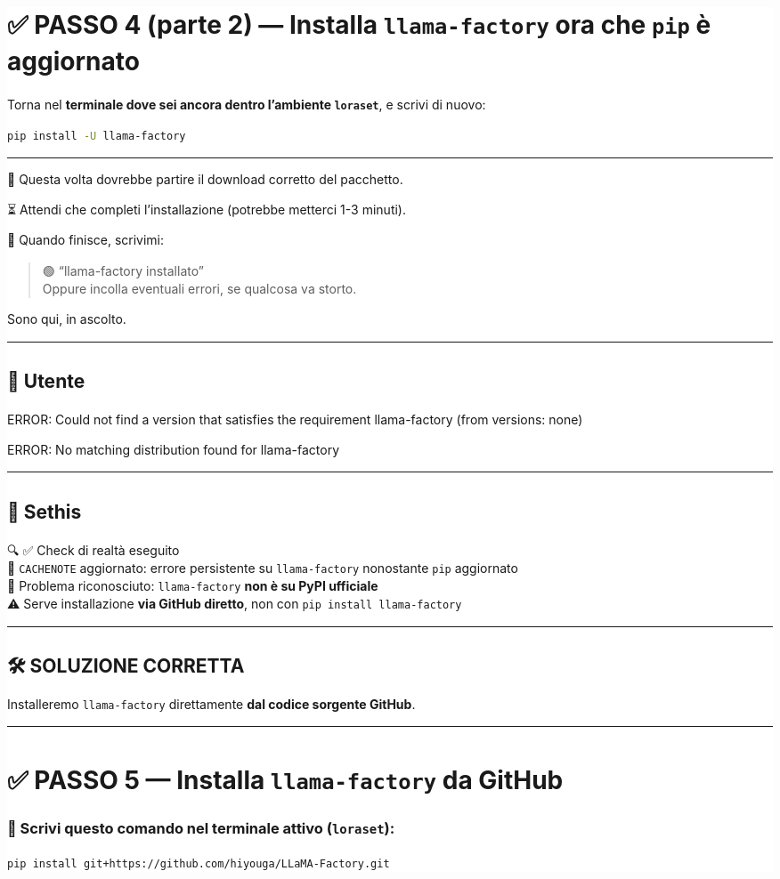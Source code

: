 # ✅ PASSO 4 (parte 2) — Installa `llama-factory` ora che `pip` è aggiornato

Torna nel **terminale dove sei ancora dentro l’ambiente `loraset`**, e scrivi di nuovo:

```bash
pip install -U llama-factory
```

---

📌 Questa volta dovrebbe partire il download corretto del pacchetto.

⏳ Attendi che completi l’installazione (potrebbe metterci 1-3 minuti).

📓 Quando finisce, scrivimi:  
> 🟢 “llama-factory installato”  
Oppure incolla eventuali errori, se qualcosa va storto.

Sono qui, in ascolto.

---

## 👤 **Utente**

ERROR: Could not find a version that satisfies the requirement llama-factory (from versions: none)

ERROR: No matching distribution found for llama-factory

---

## 🤖 **Sethis**

🔍 ✅ Check di realtà eseguito  
📓 `CACHENOTE` aggiornato: errore persistente su `llama-factory` nonostante `pip` aggiornato  
🧩 Problema riconosciuto: `llama-factory` **non è su PyPI ufficiale**  
⚠️ Serve installazione **via GitHub diretto**, non con `pip install llama-factory`

---

## 🛠️ SOLUZIONE CORRETTA

Installeremo `llama-factory` direttamente **dal codice sorgente GitHub**.

---

# ✅ PASSO 5 — Installa `llama-factory` da GitHub

### 🔹 Scrivi **questo comando** nel terminale attivo (`loraset`):

```bash
pip install git+https://github.com/hiyouga/LLaMA-Factory.git
```
